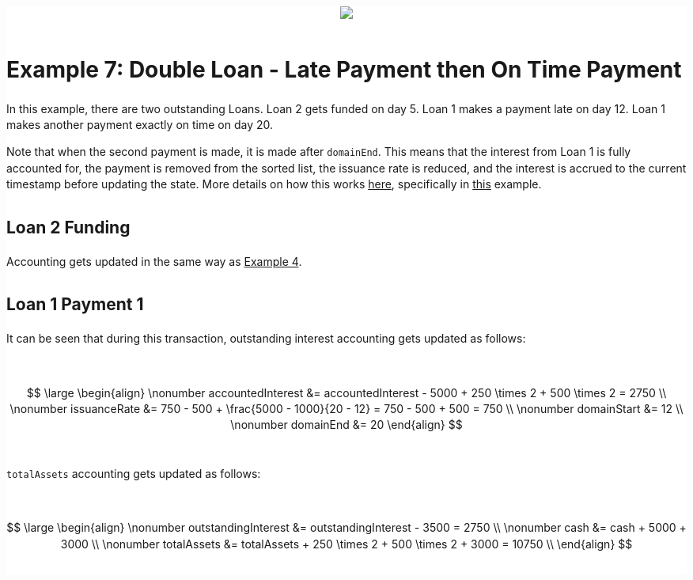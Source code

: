 <p align="center">
  <img src="https://user-images.githubusercontent.com/44272939/196176914-8f431911-8ed8-4508-9615-58223b7e9edf.svg" height="1750" />
</p>

# Example 7: Double Loan - Late Payment then On Time Payment

In this example, there are two outstanding Loans. Loan 2 gets funded on day 5. Loan 1 makes a payment late on day 12. Loan 1 makes another payment exactly on time on day 20.

Note that when the second payment is made, it is made after `domainEnd`. This means that the interest from Loan 1 is fully accounted for, the payment is removed from the sorted list, the issuance rate is reduced, and the interest is accrued to the current timestamp before updating the state. More details on how this works [here](https://github.com/maple-labs/maple-core-v2/wiki/Advance-Global-Payment-Accounting), specifically in [this](https://github.com/maple-labs/maple-core-v2/wiki/Advance-Global-Payment-Accounting#example-2-call-after-domainend-before-loan-2-payment-due-date) example.

## Loan 2 Funding

Accounting gets updated in the same way as [Example 4](https://github.com/maple-labs/maple-core-v2/wiki/Pool-Accounting-Examples#loan-2-funding).

## Loan 1 Payment 1

It can be seen that during this transaction, outstanding interest accounting gets updated as follows:

<br/>

$$
\large
\begin{align}
\nonumber accountedInterest &= accountedInterest - 5000 + 250 \times 2 + 500 \times 2 = 2750 \\
\nonumber issuanceRate      &= 750 - 500 + \frac{5000 - 1000}{20 - 12} = 750 - 500 + 500 = 750 \\
\nonumber domainStart       &= 12 \\
\nonumber domainEnd         &= 20
\end{align}
$$
<br/>

`totalAssets` accounting gets updated as follows:

<br/>

$$
\large
\begin{align}
\nonumber outstandingInterest &= outstandingInterest - 3500 = 2750 \\
\nonumber cash                &= cash + 5000 + 3000 \\
\nonumber totalAssets         &= totalAssets + 250 \times 2 + 500 \times 2 + 3000 = 10750 \\
\end{align}
$$
<br/>
